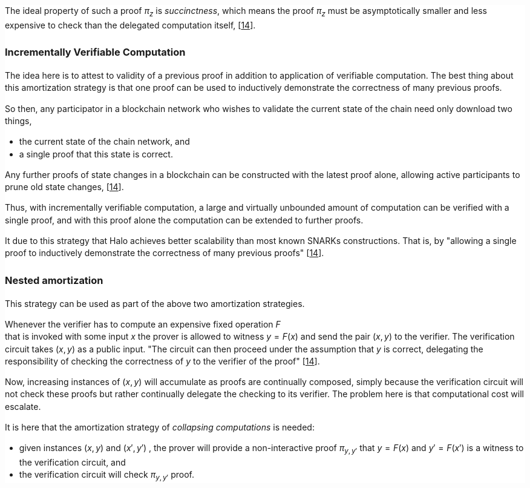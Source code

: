 The ideal property of such a proof 
 $\pi_z$ 
 is *succinctness*, which means the proof 
  $\pi_z$ 
  must be asymptotically smaller and less expensive to check than 
  the delegated computation itself, [[14]].  



### Incrementally Verifiable Computation

The idea here is to attest to validity of a previous proof in addition to 
application of verifiable computation. 
The best thing about this amortization strategy is that 
one proof can be used to inductively demonstrate the correctness of 
many previous proofs. 

So then, any participator in a blockchain network who wishes 
to validate the current state of the chain need only download two things, 

- the current state of the chain network, and 
- a single proof that this state is correct.  

Any further proofs of state changes in a blockchain can be constructed 
with the latest proof alone, allowing active participants to prune old state 
changes, [[14]]. 

Thus, with incrementally verifiable computation, a large and 
virtually unbounded amount of computation can be verified with a single proof, 
and with this proof alone the computation can be extended to further proofs.  

It due to this strategy that Halo achieves better scalability than most known 
SNARKs constructions. That is, by "allowing a single proof to inductively 
demonstrate the correctness of many previous proofs" [[14]]. 



### Nested amortization 

This strategy can be used as part of the above two amortization strategies. 

Whenever the verifier has to compute an expensive fixed operation  $F$  
that is invoked with some input  $x$  the prover is allowed to witness  $y = F(x)$  and 
send the pair  $( x , y )$  to the verifier. The verification circuit takes  $( x , y )$  as 
a public input. 
"The circuit can then proceed under the assumption that  $y$  is correct, delegating 
the responsibility of checking the correctness of  $y$  to the verifier of the proof" [[14]]. 

Now, increasing instances of  $( x , y )$  will accumulate as proofs are continually 
composed, simply because the verification circuit will not check these proofs 
but rather continually delegate the checking to its verifier. 
The problem here is that computational cost will escalate. 

It is here that the amortization strategy of *collapsing computations* is needed: 

- given instances  $( x , y )$  and  $( x′ , y′ )$ , the prover will provide a 
non-interactive proof  $\pi_{y,y'}$  that  $y = F(x)$  and  $y' = F(x')$  is a witness 
to the verification circuit, and 
- the verification circuit will check  $\pi_{y,y'}$  proof.


[1]: https://www.usenix.org/system/files/conference/usenixsecurity18/sec18-wu.pdf	"DIZK: A Distributed Zero Knowledge Proof System"
[2]: &lt;http://web.stanford.edu/~buenz/pubs/bulletproofs.pdf&gt;	"Bulletproofs: Short Proofs for Confidential Transactions and More"
[3]: https://electriccoin.co/blog/halo-recursive-proof-composition-without-a-trusted-setup/	"Halo: Recursive Proof Composition without a Trusted Setup"
[4]: https://cdn.codaprotocol.com/v2/static/coda-whitepaper-05-10-2018-0.pdf	"Coda: Decentralized cryptocurrency at scale"
[5]: https://eprint.iacr.org/2019/099.pdf	"Sonic: Zero-Knowledge SNARKs from Linear-Size Universal and Updatable Structured Reference Strings"
[6]: https://www.coindesk.com/you-can-now-prove-a-whole-blockchain-with-one-math-problem-really	"You Can Now Prove a Whole Blockchain With One Math Problem – Really"
[7]: https://doc-internal.dalek.rs/bulletproofs/notes/index.html	"Module Bulletproofs::notes ::index"
[8]: https://medium.com/@cathieyun/building-on-bulletproofs-2faa58af0ba8	"Building on Bulletproofs"
[9]: https://eprint.iacr.org/2016/263.pdf	"Efficient Zero-knowledge Arguments for Arithmetic Circuits in the Discrete Log Setting"
[10]: https://medium.com/@hdevalence/merlin-flexible-composable-transcripts-for-zero-knowledge-proofs-28d9fda22d9a	"Merlin: flexible, composable transcripts for zero-knowledge proofs"
[11]: https://doc-internal.dalek.rs/bulletproofs/notes/inner_product_proof/index.html	"Module Bulletproofs:: notes :: inner-product-proof"
[12]: https://hsm.stackexchange.com/questions/524/who-introduced-the-principle-of-mathematical-induction-for-the-first-time	"Who introduced the Principle of Mathematical Induction for the first time?"
[13]: https://www.michaelstraka.com/posts/recursivesnarks/	"Recursive Zero-Knowledge Proofs: A Comprehensive Primer"
[14]: https://eprint.iacr.org/2019/1021.pdf	"Recursive Proof Composition without a Trusted Setup"